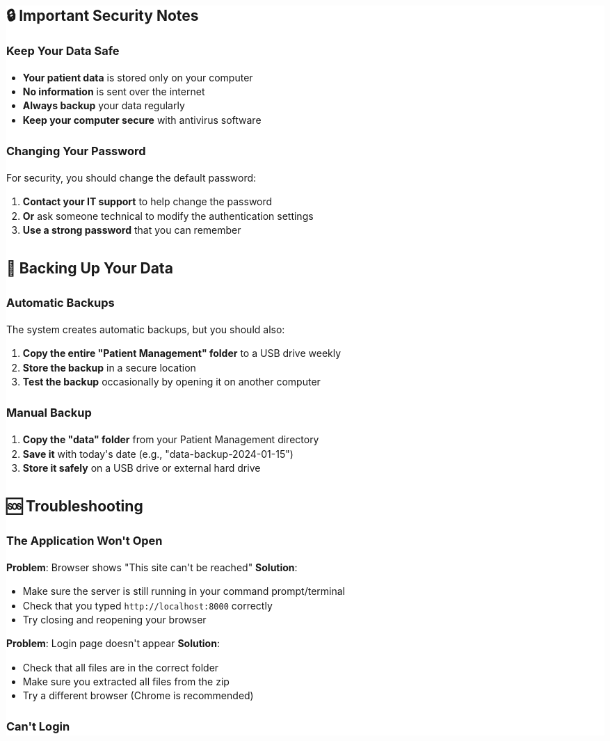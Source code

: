 ## 🔒 Important Security Notes

### Keep Your Data Safe

- **Your patient data** is stored only on your computer
- **No information** is sent over the internet
- **Always backup** your data regularly
- **Keep your computer secure** with antivirus software

### Changing Your Password

For security, you should change the default password:

1. **Contact your IT support** to help change the password
2. **Or** ask someone technical to modify the authentication settings
3. **Use a strong password** that you can remember

## 💾 Backing Up Your Data

### Automatic Backups

The system creates automatic backups, but you should also:

1. **Copy the entire "Patient Management" folder** to a USB drive weekly
2. **Store the backup** in a secure location
3. **Test the backup** occasionally by opening it on another computer

### Manual Backup

1. **Copy the "data" folder** from your Patient Management directory
2. **Save it** with today's date (e.g., "data-backup-2024-01-15")
3. **Store it safely** on a USB drive or external hard drive

## 🆘 Troubleshooting

### The Application Won't Open

**Problem**: Browser shows "This site can't be reached"
**Solution**:

- Make sure the server is still running in your command prompt/terminal
- Check that you typed `http://localhost:8000` correctly
- Try closing and reopening your browser

**Problem**: Login page doesn't appear
**Solution**:

- Check that all files are in the correct folder
- Make sure you extracted all files from the zip
- Try a different browser (Chrome is recommended)

### Can't Login
